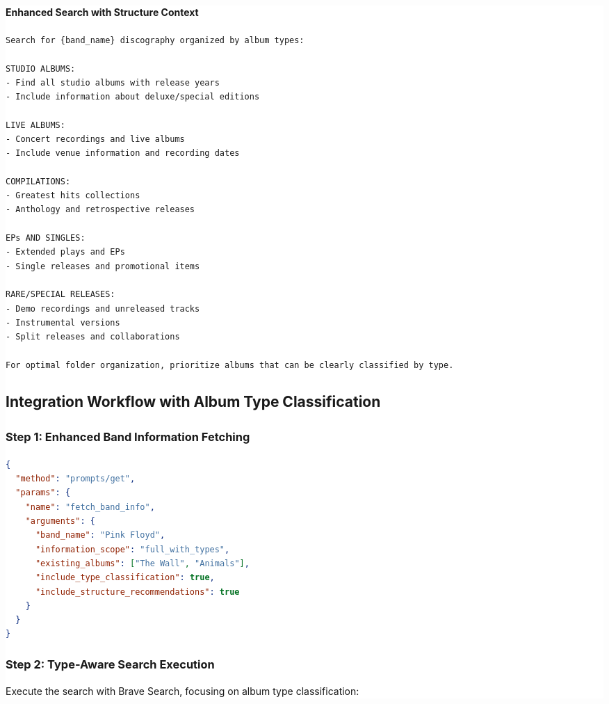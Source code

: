 #### Enhanced Search with Structure Context
```
Search for {band_name} discography organized by album types:

STUDIO ALBUMS:
- Find all studio albums with release years
- Include information about deluxe/special editions

LIVE ALBUMS:
- Concert recordings and live albums
- Include venue information and recording dates

COMPILATIONS:
- Greatest hits collections
- Anthology and retrospective releases

EPs AND SINGLES:
- Extended plays and EPs
- Single releases and promotional items

RARE/SPECIAL RELEASES:
- Demo recordings and unreleased tracks
- Instrumental versions
- Split releases and collaborations

For optimal folder organization, prioritize albums that can be clearly classified by type.
```

## Integration Workflow with Album Type Classification

### Step 1: Enhanced Band Information Fetching

```json
{
  "method": "prompts/get",
  "params": {
    "name": "fetch_band_info",
    "arguments": {
      "band_name": "Pink Floyd",
      "information_scope": "full_with_types",
      "existing_albums": ["The Wall", "Animals"],
      "include_type_classification": true,
      "include_structure_recommendations": true
    }
  }
}
```

### Step 2: Type-Aware Search Execution

Execute the search with Brave Search, focusing on album type classification:

